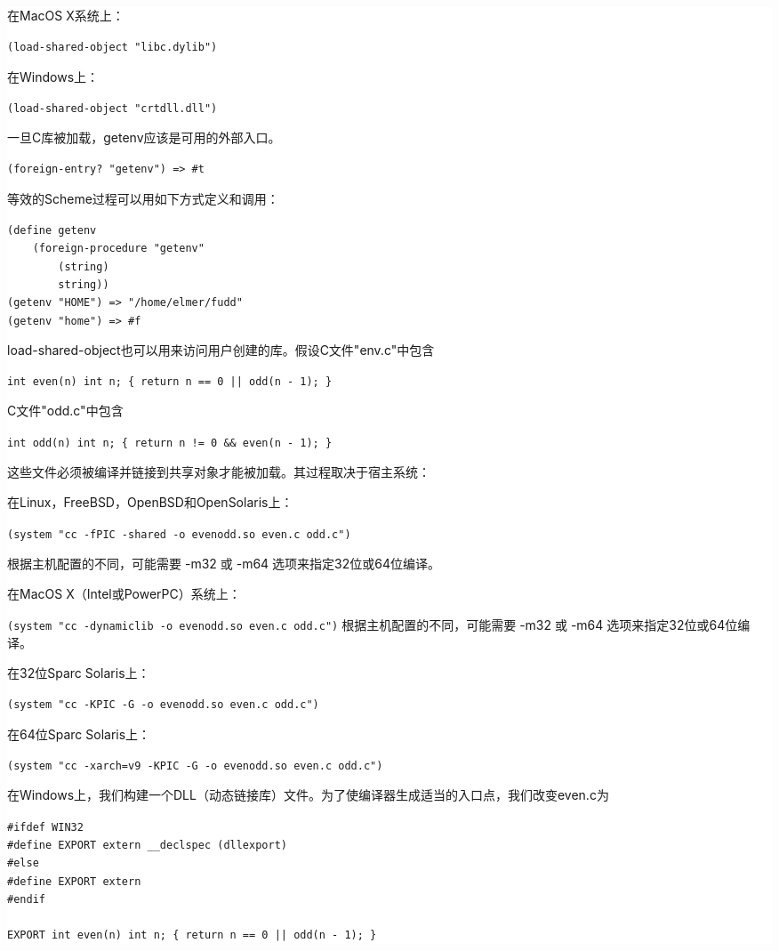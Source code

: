 在MacOS X系统上：

`(load-shared-object "libc.dylib")`

在Windows上：

`(load-shared-object "crtdll.dll")`

一旦C库被加载，getenv应该是可用的外部入口。

`(foreign-entry? "getenv") => #t`

等效的Scheme过程可以用如下方式定义和调用：

```
(define getenv
    (foreign-procedure "getenv"
        (string)
        string))
(getenv "HOME") => "/home/elmer/fudd"
(getenv "home") => #f
```

load-shared-object也可以用来访问用户创建的库。假设C文件"env.c"中包含

`int even(n) int n; { return n == 0 || odd(n - 1); }`

C文件"odd.c"中包含

`int odd(n) int n; { return n != 0 && even(n - 1); }`

这些文件必须被编译并链接到共享对象才能被加载。其过程取决于宿主系统：

在Linux，FreeBSD，OpenBSD和OpenSolaris上：

`(system "cc -fPIC -shared -o evenodd.so even.c odd.c")`

根据主机配置的不同，可能需要 -m32 或 -m64 选项来指定32位或64位编译。

在MacOS X（Intel或PowerPC）系统上：

`(system "cc -dynamiclib -o evenodd.so even.c odd.c")`
根据主机配置的不同，可能需要 -m32 或 -m64 选项来指定32位或64位编译。

在32位Sparc Solaris上：

`(system "cc -KPIC -G -o evenodd.so even.c odd.c")`

在64位Sparc Solaris上：

`(system "cc -xarch=v9 -KPIC -G -o evenodd.so even.c odd.c")`

在Windows上，我们构建一个DLL（动态链接库）文件。为了使编译器生成适当的入口点，我们改变even.c为

```
#ifdef WIN32
#define EXPORT extern __declspec (dllexport)
#else
#define EXPORT extern
#endif

EXPORT int even(n) int n; { return n == 0 || odd(n - 1); }
```
